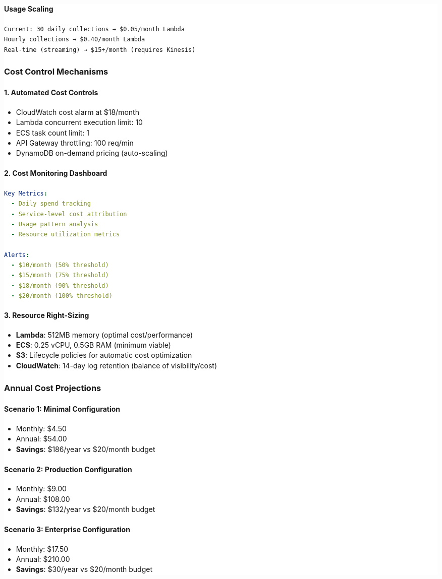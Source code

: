 #### Usage Scaling
```
Current: 30 daily collections → $0.05/month Lambda
Hourly collections → $0.40/month Lambda
Real-time (streaming) → $15+/month (requires Kinesis)
```

### Cost Control Mechanisms

#### 1. Automated Cost Controls
- CloudWatch cost alarm at $18/month
- Lambda concurrent execution limit: 10
- ECS task count limit: 1
- API Gateway throttling: 100 req/min
- DynamoDB on-demand pricing (auto-scaling)

#### 2. Cost Monitoring Dashboard
```yaml
Key Metrics:
  - Daily spend tracking
  - Service-level cost attribution
  - Usage pattern analysis
  - Resource utilization metrics

Alerts:
  - $10/month (50% threshold)
  - $15/month (75% threshold)  
  - $18/month (90% threshold)
  - $20/month (100% threshold)
```

#### 3. Resource Right-Sizing
- **Lambda**: 512MB memory (optimal cost/performance)
- **ECS**: 0.25 vCPU, 0.5GB RAM (minimum viable)
- **S3**: Lifecycle policies for automatic cost optimization
- **CloudWatch**: 14-day log retention (balance of visibility/cost)

### Annual Cost Projections

#### Scenario 1: Minimal Configuration
- Monthly: $4.50
- Annual: $54.00
- **Savings**: $186/year vs $20/month budget

#### Scenario 2: Production Configuration
- Monthly: $9.00
- Annual: $108.00
- **Savings**: $132/year vs $20/month budget

#### Scenario 3: Enterprise Configuration
- Monthly: $17.50
- Annual: $210.00
- **Savings**: $30/year vs $20/month budget
